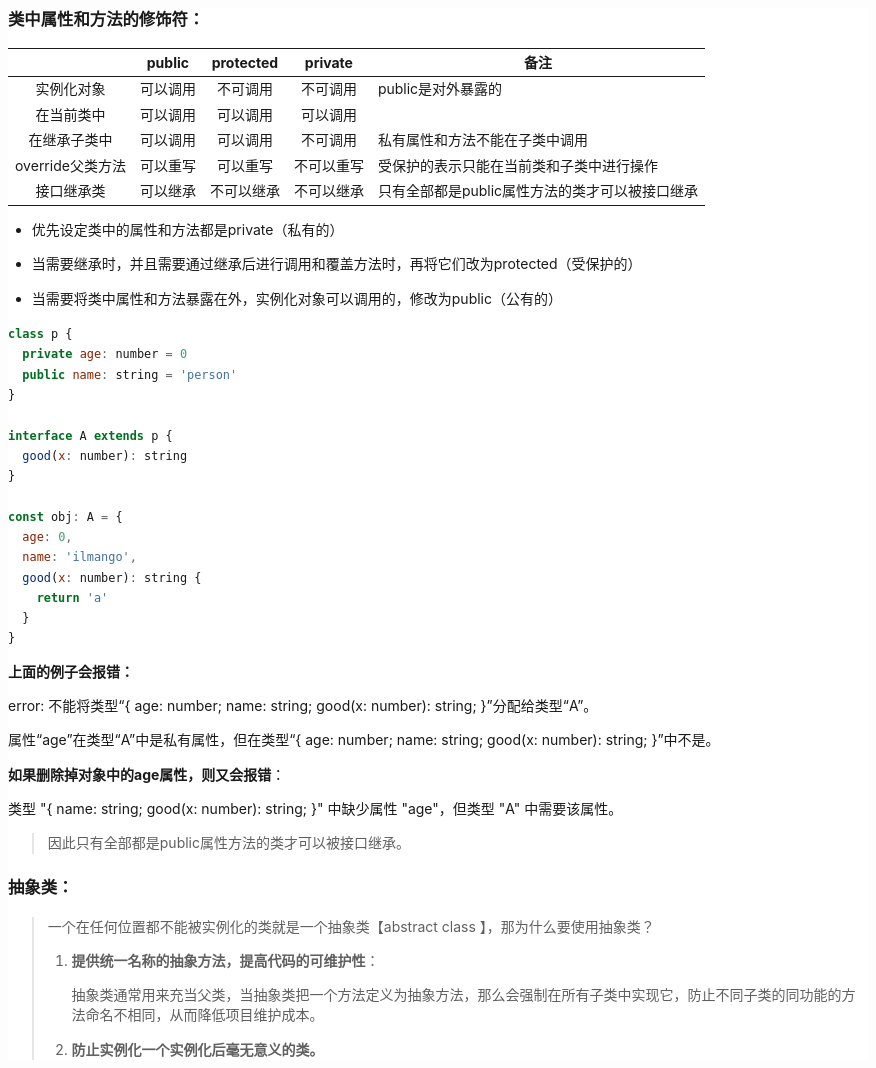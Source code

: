 ### 类中属性和方法的修饰符：

|                  |  public  | protected  |  private   | 备注                                           |
| :--------------: | :------: | :--------: | :--------: | ---------------------------------------------- |
|    实例化对象    | 可以调用 |  不可调用  |  不可调用  | public是对外暴露的                             |
|    在当前类中    | 可以调用 |  可以调用  |  可以调用  |                                                |
|   在继承子类中   | 可以调用 |  可以调用  |  不可调用  | 私有属性和方法不能在子类中调用                 |
| override父类方法 | 可以重写 |  可以重写  | 不可以重写 | 受保护的表示只能在当前类和子类中进行操作       |
|    接口继承类    | 可以继承 | 不可以继承 | 不可以继承 | 只有全部都是public属性方法的类才可以被接口继承 |

- 优先设定类中的属性和方法都是private（私有的）

- 当需要继承时，并且需要通过继承后进行调用和覆盖方法时，再将它们改为protected（受保护的）

- 当需要将类中属性和方法暴露在外，实例化对象可以调用的，修改为public（公有的）

``` js
class p {
  private age: number = 0
  public name: string = 'person'
}

interface A extends p {
  good(x: number): string
}

const obj: A = {
  age: 0,
  name: 'ilmango',
  good(x: number): string {
    return 'a'
  }
}
```

**上面的例子会报错：**

error: 不能将类型“{ age: number; name: string; good(x: number): string; }”分配给类型“A”。

属性“age”在类型“A”中是私有属性，但在类型“{ age: number; name: string; good(x: number): string; }”中不是。

**如果删除掉对象中的age属性，则又会报错**：

类型 "{ name: string; good(x: number): string; }" 中缺少属性 "age"，但类型 "A" 中需要该属性。

> 因此只有全部都是public属性方法的类才可以被接口继承。

### 抽象类：

> 一个在任何位置都不能被实例化的类就是一个抽象类【abstract class 】，那为什么要使用抽象类？
>
> 1. **提供统一名称的抽象方法，提高代码的可维护性**：
>
>    抽象类通常用来充当父类，当抽象类把一个方法定义为抽象方法，那么会强制在所有子类中实现它，防止不同子类的同功能的方法命名不相同，从而降低项目维护成本。
>
> 2. **防止实例化一个实例化后毫无意义的类。**
